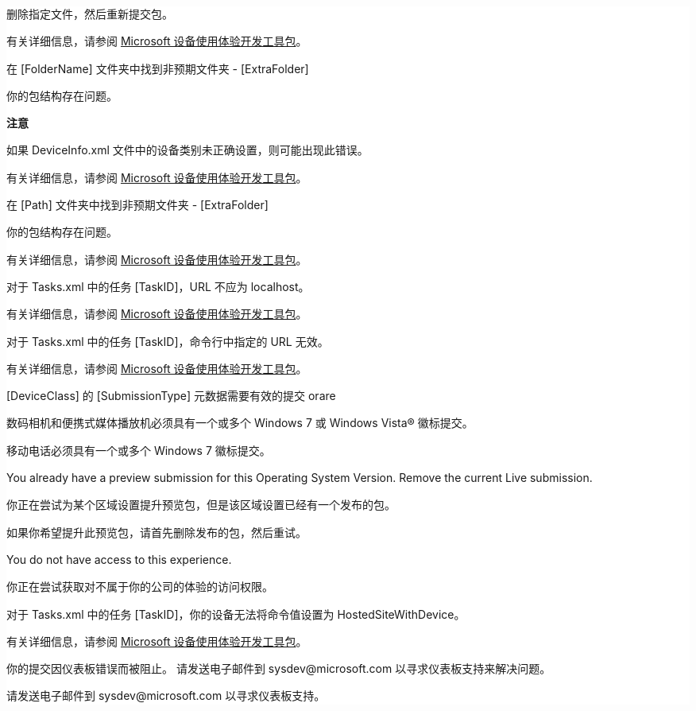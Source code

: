 <td><p>删除指定文件，然后重新提交包。</p>
<p>有关详细信息，请参阅 <a href="https://go.microsoft.com/fwlink/p/?LinkId=241658" data-raw-source="[Microsoft Device Experience Development Kit](https://go.microsoft.com/fwlink/p/?LinkId=241658)">Microsoft 设备使用体验开发工具包</a>。</p></td>
</tr>
<tr class="even">
<td><p>在 [FolderName] 文件夹中找到非预期文件夹 - [ExtraFolder]</p></td>
<td><p>你的包结构存在问题。</p>
<div class="alert">
<strong>注意</strong><br/><p>如果 DeviceInfo.xml 文件中的设备类别未正确设置，则可能出现此错误。</p>
</div>
<div>

</div>
<p>有关详细信息，请参阅 <a href="https://go.microsoft.com/fwlink/p/?LinkId=241658" data-raw-source="[Microsoft Device Experience Development Kit](https://go.microsoft.com/fwlink/p/?LinkId=241658)">Microsoft 设备使用体验开发工具包</a>。</p></td>
</tr>
<tr class="odd">
<td><p>在 [Path] 文件夹中找到非预期文件夹 - [ExtraFolder]</p></td>
<td><p>你的包结构存在问题。</p>
<p>有关详细信息，请参阅 <a href="https://go.microsoft.com/fwlink/p/?LinkId=241658" data-raw-source="[Microsoft Device Experience Development Kit](https://go.microsoft.com/fwlink/p/?LinkId=241658)">Microsoft 设备使用体验开发工具包</a>。</p></td>
</tr>
<tr class="even">
<td><p>对于 Tasks.xml 中的任务 [TaskID]，URL 不应为 localhost。</p></td>
<td><p>有关详细信息，请参阅 <a href="https://go.microsoft.com/fwlink/p/?LinkId=241658" data-raw-source="[Microsoft Device Experience Development Kit](https://go.microsoft.com/fwlink/p/?LinkId=241658)">Microsoft 设备使用体验开发工具包</a>。</p></td>
</tr>
<tr class="odd">
<td><p>对于 Tasks.xml 中的任务 [TaskID]，命令行中指定的 URL 无效。</p></td>
<td><p>有关详细信息，请参阅 <a href="https://go.microsoft.com/fwlink/p/?LinkId=241658" data-raw-source="[Microsoft Device Experience Development Kit](https://go.microsoft.com/fwlink/p/?LinkId=241658)">Microsoft 设备使用体验开发工具包</a>。</p></td>
</tr>
<tr class="even">
<td><p>[DeviceClass] 的 [SubmissionType] 元数据需要有效的提交 orare</p></td>
<td><p>数码相机和便携式媒体播放机必须具有一个或多个 Windows 7 或 Windows Vista® 徽标提交。</p>
<p>移动电话必须具有一个或多个 Windows 7 徽标提交。</p></td>
</tr>
<tr class="odd">
<td><p>You already have a preview submission for this Operating System Version. Remove the current Live submission.</p></td>
<td><p>你正在尝试为某个区域设置提升预览包，但是该区域设置已经有一个发布的包。</p>
<p>如果你希望提升此预览包，请首先删除发布的包，然后重试。</p></td>
</tr>
<tr class="even">
<td><p>You do not have access to this experience.</p></td>
<td><p>你正在尝试获取对不属于你的公司的体验的访问权限。</p></td>
</tr>
<tr class="odd">
<td><p>对于 Tasks.xml 中的任务 [TaskID]，你的设备无法将命令值设置为 HostedSiteWithDevice。</p></td>
<td><p>有关详细信息，请参阅 <a href="https://go.microsoft.com/fwlink/p/?LinkId=241658" data-raw-source="[Microsoft Device Experience Development Kit](https://go.microsoft.com/fwlink/p/?LinkId=241658)">Microsoft 设备使用体验开发工具包</a>。</p></td>
</tr>
<tr class="even">
<td><p>你的提交因仪表板错误而被阻止。 请发送电子邮件到 sysdev@microsoft.com 以寻求仪表板支持来解决问题。</p></td>
<td><p>请发送电子邮件到 sysdev@microsoft.com 以寻求仪表板支持。</p></td>
</tr>
</tbody>
</table>